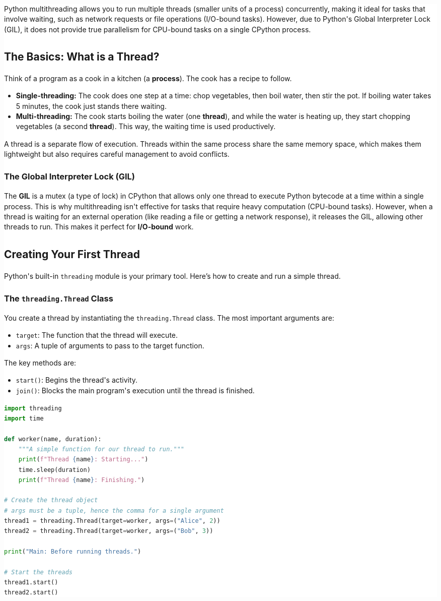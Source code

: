 Python multithreading allows you to run multiple threads (smaller units of a process) concurrently, making it ideal for tasks that involve waiting, such as network requests or file operations (I/O-bound tasks). However, due to Python's Global Interpreter Lock (GIL), it does not provide true parallelism for CPU-bound tasks on a single CPython process.

## The Basics: What is a Thread?

Think of a program as a cook in a kitchen (a **process**). The cook has a recipe to follow.

  * **Single-threading:** The cook does one step at a time: chop vegetables, then boil water, then stir the pot. If boiling water takes 5 minutes, the cook just stands there waiting.
  * **Multi-threading:** The cook starts boiling the water (one **thread**), and while the water is heating up, they start chopping vegetables (a second **thread**). This way, the waiting time is used productively.

A thread is a separate flow of execution. Threads within the same process share the same memory space, which makes them lightweight but also requires careful management to avoid conflicts.

### The Global Interpreter Lock (GIL)

The **GIL** is a mutex (a type of lock) in CPython that allows only one thread to execute Python bytecode at a time within a single process. This is why multithreading isn't effective for tasks that require heavy computation (CPU-bound tasks). However, when a thread is waiting for an external operation (like reading a file or getting a network response), it releases the GIL, allowing other threads to run. This makes it perfect for **I/O-bound** work.

## Creating Your First Thread

Python's built-in `threading` module is your primary tool. Here’s how to create and run a simple thread.

### The `threading.Thread` Class

You create a thread by instantiating the `threading.Thread` class. The most important arguments are:

  * `target`: The function that the thread will execute.
  * `args`: A tuple of arguments to pass to the target function.

The key methods are:

  * `start()`: Begins the thread's activity.
  * `join()`: Blocks the main program's execution until the thread is finished.



```python
import threading
import time

def worker(name, duration):
    """A simple function for our thread to run."""
    print(f"Thread {name}: Starting...")
    time.sleep(duration)
    print(f"Thread {name}: Finishing.")

# Create the thread object
# args must be a tuple, hence the comma for a single argument
thread1 = threading.Thread(target=worker, args=("Alice", 2))
thread2 = threading.Thread(target=worker, args=("Bob", 3))

print("Main: Before running threads.")

# Start the threads
thread1.start()
thread2.start()

```